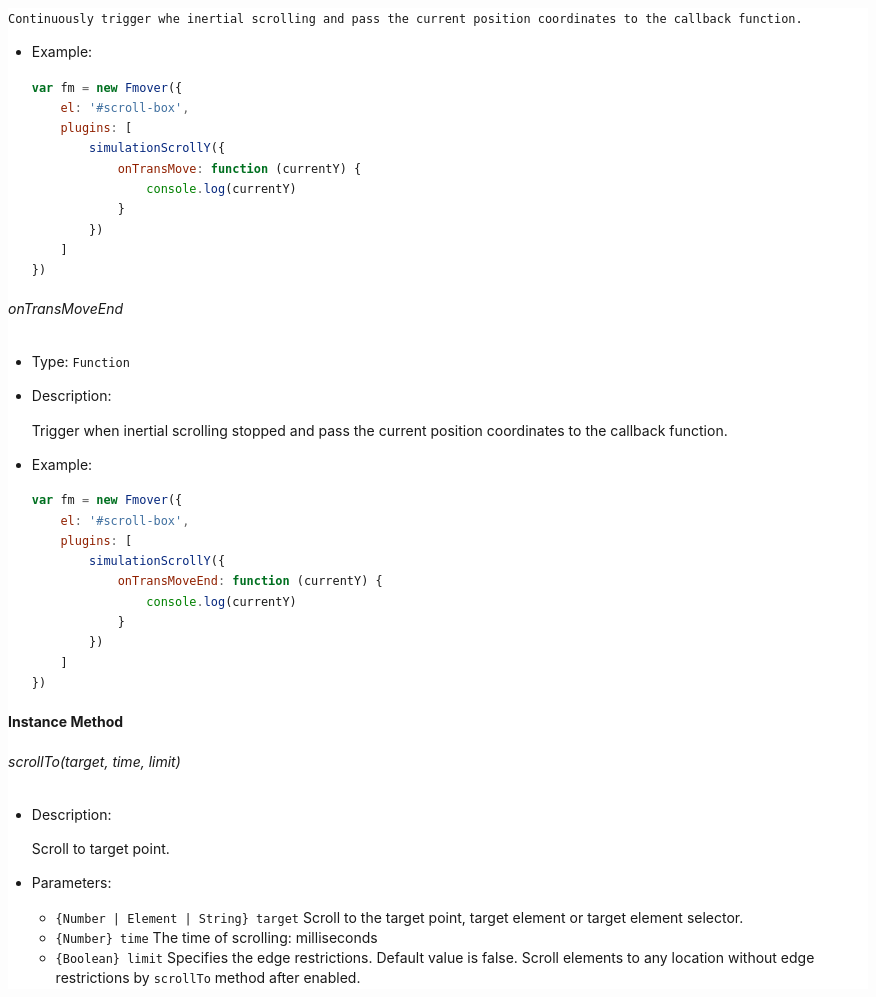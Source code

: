     Continuously trigger whe inertial scrolling and pass the current position coordinates to the callback function.

* Example:

    ```js
    var fm = new Fmover({
        el: '#scroll-box',
        plugins: [
            simulationScrollY({
                onTransMove: function (currentY) {
                    console.log(currentY)
                }
            })
        ]
    })
    ```

###### onTransMoveEnd

* Type: `Function`

* Description:

    Trigger when inertial scrolling stopped and pass the current position coordinates to the callback function.

* Example:

    ```js
    var fm = new Fmover({
        el: '#scroll-box',
        plugins: [
            simulationScrollY({
                onTransMoveEnd: function (currentY) {
                    console.log(currentY)
                }
            })
        ]
    })
    ```

#### Instance Method

###### scrollTo(target, time, limit)

* Description:

    Scroll to target point.

* Parameters:

    * `{Number | Element | String} target` Scroll to the target point, target element or target element selector.
    * `{Number} time` The time of scrolling: milliseconds
    * `{Boolean} limit` Specifies the edge restrictions. Default value is false. Scroll elements to any location without edge restrictions by `scrollTo` method after enabled.
